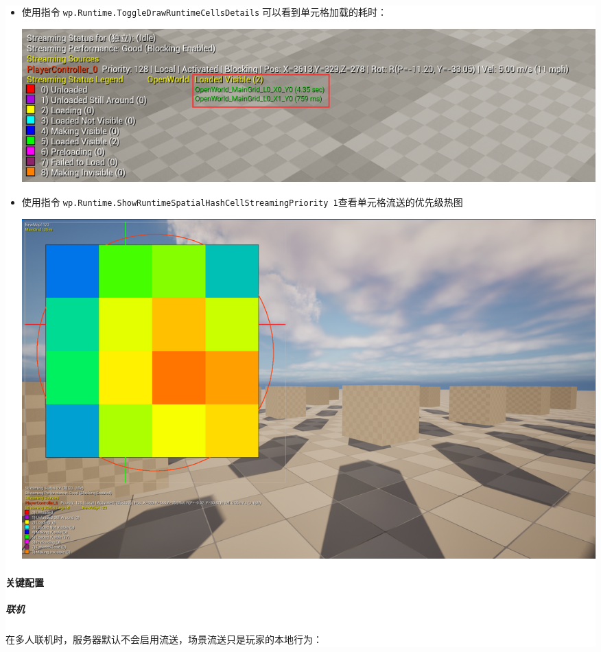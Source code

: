   - 使用指令 `wp.Runtime.ToggleDrawRuntimeCellsDetails` 可以看到单元格加载的耗时：

    ![image-20231129134856514](Resources/image-20231129134856514.png)

  - 使用指令 `wp.Runtime.ShowRuntimeSpatialHashCellStreamingPriority 1`查看单元格流送的优先级热图

    ![image-20231129135711872](Resources/image-20231129135711872.png)

#### 关键配置

##### 联机

在多人联机时，服务器默认不会启用流送，场景流送只是玩家的本地行为：
